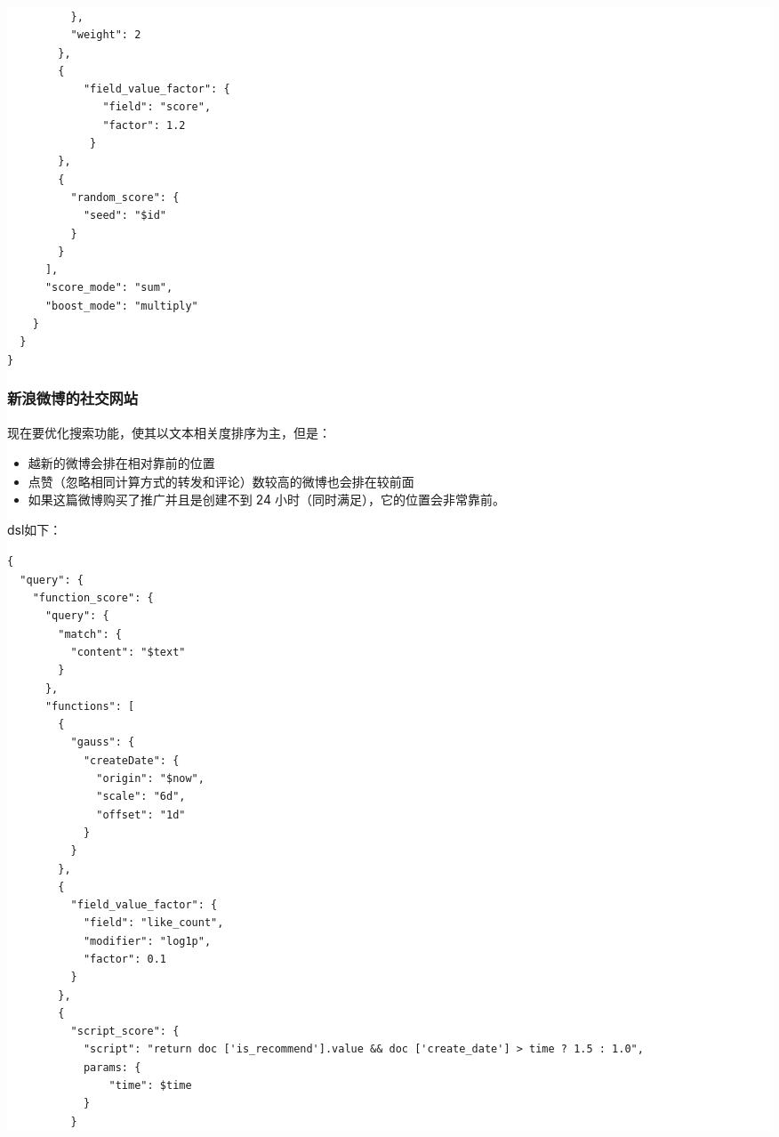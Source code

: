 ```text
          },
          "weight": 2
        },
        {
            "field_value_factor": {
               "field": "score",
               "factor": 1.2
             }
        },
        {
          "random_score": {
            "seed": "$id"
          }
        }
      ],
      "score_mode": "sum",
      "boost_mode": "multiply"
    }
  }
}
```

### 新浪微博的社交网站
现在要优化搜索功能，使其以文本相关度排序为主，但是：
* 越新的微博会排在相对靠前的位置
* 点赞（忽略相同计算方式的转发和评论）数较高的微博也会排在较前面
* 如果这篇微博购买了推广并且是创建不到 24 小时（同时满足），它的位置会非常靠前。

dsl如下：
```text
{
  "query": {
    "function_score": {
      "query": {
        "match": {
          "content": "$text"
        }
      },
      "functions": [
        {
          "gauss": {
            "createDate": {
              "origin": "$now",
              "scale": "6d",
              "offset": "1d"
            }
          }
        },
        {
          "field_value_factor": {
            "field": "like_count",
            "modifier": "log1p",
            "factor": 0.1
          }
        },
        {
          "script_score": {
            "script": "return doc ['is_recommend'].value && doc ['create_date'] > time ? 1.5 : 1.0",
            params: {
                "time": $time
            }
          }
```